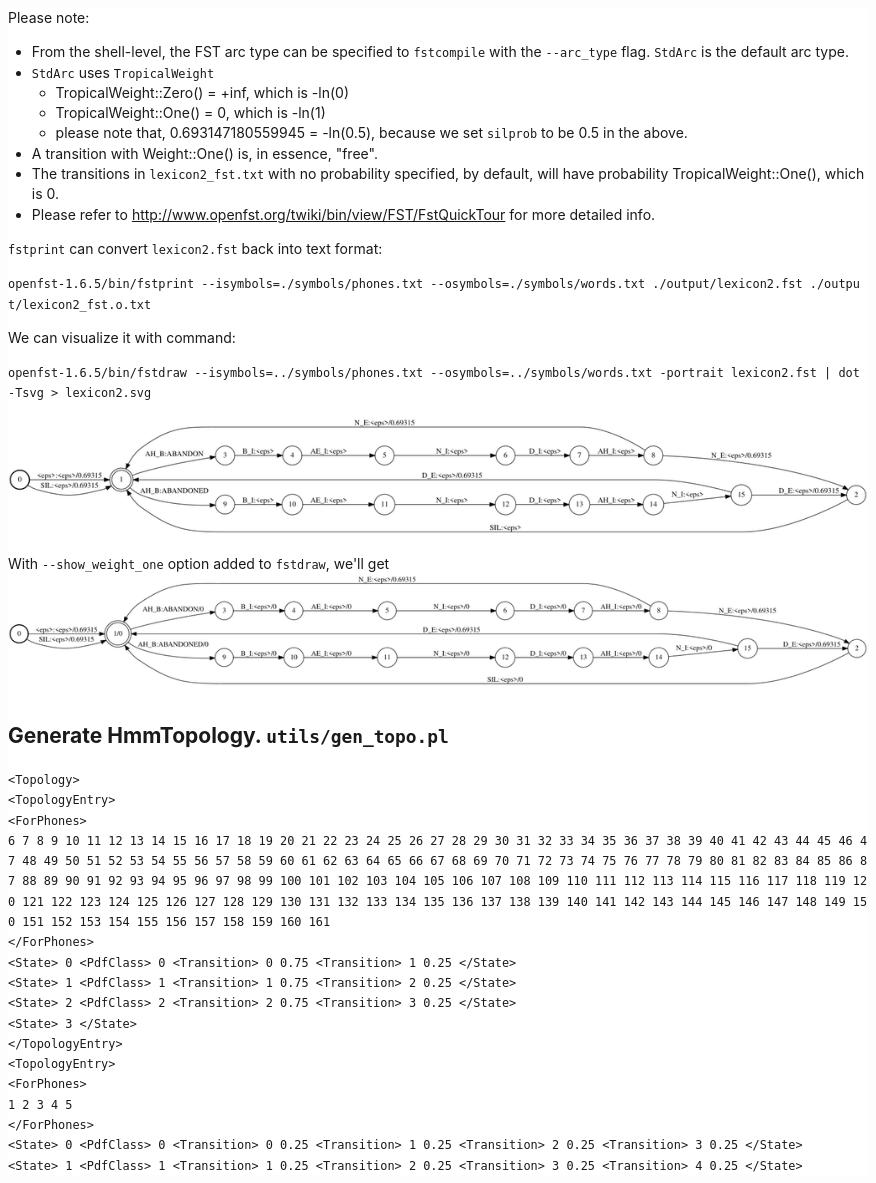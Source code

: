 Please note:
- From the shell-level, the FST arc type can be specified to `fstcompile` with the `--arc_type` flag. `StdArc` is the default arc type.
- `StdArc` uses `TropicalWeight`
  - TropicalWeight::Zero() = +inf, which is -ln(0)
  - TropicalWeight::One() = 0, which is -ln(1)
  - please note that, 0.693147180559945 = -ln(0.5), because we set `silprob` to be 0.5 in the above.
- A transition with Weight::One() is, in essence, "free".
- The transitions in `lexicon2_fst.txt` with no probability specified, by default, will have probability TropicalWeight::One(), which is 0.
- Please refer to http://www.openfst.org/twiki/bin/view/FST/FstQuickTour for more detailed info.

`fstprint` can convert `lexicon2.fst` back into text format:

`openfst-1.6.5/bin/fstprint --isymbols=./symbols/phones.txt --osymbols=./symbols/words.txt ./output/lexicon2.fst ./output/lexicon2_fst.o.txt`

We can visualize it with command:

`openfst-1.6.5/bin/fstdraw --isymbols=../symbols/phones.txt --osymbols=../symbols/words.txt -portrait lexicon2.fst | dot -Tsvg > lexicon2.svg`

<img src="./lexicon2.svg" width="1000">

With `--show_weight_one` option added to `fstdraw`, we'll get 
<img src="./lexicon2.showweightone.svg" width="1000">

Generate HmmTopology. `utils/gen_topo.pl`
--------------------------

```
<Topology>
<TopologyEntry>
<ForPhones>
6 7 8 9 10 11 12 13 14 15 16 17 18 19 20 21 22 23 24 25 26 27 28 29 30 31 32 33 34 35 36 37 38 39 40 41 42 43 44 45 46 47 48 49 50 51 52 53 54 55 56 57 58 59 60 61 62 63 64 65 66 67 68 69 70 71 72 73 74 75 76 77 78 79 80 81 82 83 84 85 86 87 88 89 90 91 92 93 94 95 96 97 98 99 100 101 102 103 104 105 106 107 108 109 110 111 112 113 114 115 116 117 118 119 120 121 122 123 124 125 126 127 128 129 130 131 132 133 134 135 136 137 138 139 140 141 142 143 144 145 146 147 148 149 150 151 152 153 154 155 156 157 158 159 160 161
</ForPhones>
<State> 0 <PdfClass> 0 <Transition> 0 0.75 <Transition> 1 0.25 </State>
<State> 1 <PdfClass> 1 <Transition> 1 0.75 <Transition> 2 0.25 </State>
<State> 2 <PdfClass> 2 <Transition> 2 0.75 <Transition> 3 0.25 </State>
<State> 3 </State>
</TopologyEntry>
<TopologyEntry>
<ForPhones>
1 2 3 4 5
</ForPhones>
<State> 0 <PdfClass> 0 <Transition> 0 0.25 <Transition> 1 0.25 <Transition> 2 0.25 <Transition> 3 0.25 </State>
<State> 1 <PdfClass> 1 <Transition> 1 0.25 <Transition> 2 0.25 <Transition> 3 0.25 <Transition> 4 0.25 </State>
```
